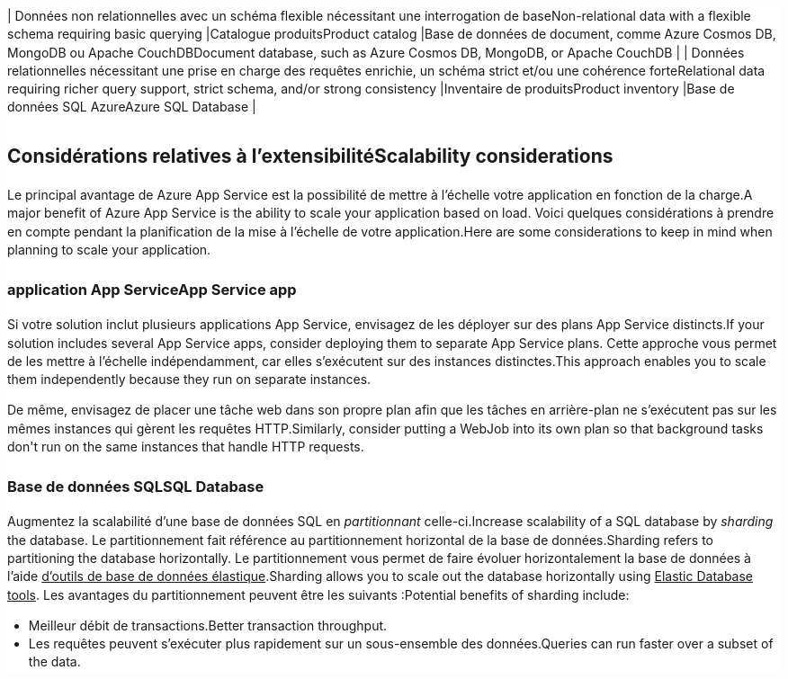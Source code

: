 | <span data-ttu-id="2e8a7-189">Données non relationnelles avec un schéma flexible nécessitant une interrogation de base</span><span class="sxs-lookup"><span data-stu-id="2e8a7-189">Non-relational data with a flexible schema requiring basic querying</span></span> |<span data-ttu-id="2e8a7-190">Catalogue produits</span><span class="sxs-lookup"><span data-stu-id="2e8a7-190">Product catalog</span></span> |<span data-ttu-id="2e8a7-191">Base de données de document, comme Azure Cosmos DB, MongoDB ou Apache CouchDB</span><span class="sxs-lookup"><span data-stu-id="2e8a7-191">Document database, such as Azure Cosmos DB, MongoDB, or Apache CouchDB</span></span> |
| <span data-ttu-id="2e8a7-192">Données relationnelles nécessitant une prise en charge des requêtes enrichie, un schéma strict et/ou une cohérence forte</span><span class="sxs-lookup"><span data-stu-id="2e8a7-192">Relational data requiring richer query support, strict schema, and/or strong consistency</span></span> |<span data-ttu-id="2e8a7-193">Inventaire de produits</span><span class="sxs-lookup"><span data-stu-id="2e8a7-193">Product inventory</span></span> |<span data-ttu-id="2e8a7-194">Base de données SQL Azure</span><span class="sxs-lookup"><span data-stu-id="2e8a7-194">Azure SQL Database</span></span> |

## <a name="scalability-considerations"></a><span data-ttu-id="2e8a7-195">Considérations relatives à l’extensibilité</span><span class="sxs-lookup"><span data-stu-id="2e8a7-195">Scalability considerations</span></span>

<span data-ttu-id="2e8a7-196">Le principal avantage de Azure App Service est la possibilité de mettre à l’échelle votre application en fonction de la charge.</span><span class="sxs-lookup"><span data-stu-id="2e8a7-196">A major benefit of Azure App Service is the ability to scale your application based on load.</span></span> <span data-ttu-id="2e8a7-197">Voici quelques considérations à prendre en compte pendant la planification de la mise à l’échelle de votre application.</span><span class="sxs-lookup"><span data-stu-id="2e8a7-197">Here are some considerations to keep in mind when planning to scale your application.</span></span>

### <a name="app-service-app"></a><span data-ttu-id="2e8a7-198">application App Service</span><span class="sxs-lookup"><span data-stu-id="2e8a7-198">App Service app</span></span>
<span data-ttu-id="2e8a7-199">Si votre solution inclut plusieurs applications App Service, envisagez de les déployer sur des plans App Service distincts.</span><span class="sxs-lookup"><span data-stu-id="2e8a7-199">If your solution includes several App Service apps, consider deploying them to separate App Service plans.</span></span> <span data-ttu-id="2e8a7-200">Cette approche vous permet de les mettre à l’échelle indépendamment, car elles s’exécutent sur des instances distinctes.</span><span class="sxs-lookup"><span data-stu-id="2e8a7-200">This approach enables you to scale them independently because they run on separate instances.</span></span> 

<span data-ttu-id="2e8a7-201">De même, envisagez de placer une tâche web dans son propre plan afin que les tâches en arrière-plan ne s’exécutent pas sur les mêmes instances qui gèrent les requêtes HTTP.</span><span class="sxs-lookup"><span data-stu-id="2e8a7-201">Similarly, consider putting a WebJob into its own plan so that background tasks don't run on the same instances that handle HTTP requests.</span></span>  

### <a name="sql-database"></a><span data-ttu-id="2e8a7-202">Base de données SQL</span><span class="sxs-lookup"><span data-stu-id="2e8a7-202">SQL Database</span></span>
<span data-ttu-id="2e8a7-203">Augmentez la scalabilité d’une base de données SQL en *partitionnant* celle-ci.</span><span class="sxs-lookup"><span data-stu-id="2e8a7-203">Increase scalability of a SQL database by *sharding* the database.</span></span> <span data-ttu-id="2e8a7-204">Le partitionnement fait référence au partitionnement horizontal de la base de données.</span><span class="sxs-lookup"><span data-stu-id="2e8a7-204">Sharding refers to partitioning the database horizontally.</span></span> <span data-ttu-id="2e8a7-205">Le partitionnement vous permet de faire évoluer horizontalement la base de données à l’aide [d’outils de base de données élastique][sql-elastic].</span><span class="sxs-lookup"><span data-stu-id="2e8a7-205">Sharding allows you to scale out the database horizontally using [Elastic Database tools][sql-elastic].</span></span> <span data-ttu-id="2e8a7-206">Les avantages du partitionnement peuvent être les suivants :</span><span class="sxs-lookup"><span data-stu-id="2e8a7-206">Potential benefits of sharding include:</span></span>

- <span data-ttu-id="2e8a7-207">Meilleur débit de transactions.</span><span class="sxs-lookup"><span data-stu-id="2e8a7-207">Better transaction throughput.</span></span>
- <span data-ttu-id="2e8a7-208">Les requêtes peuvent s’exécuter plus rapidement sur un sous-ensemble des données.</span><span class="sxs-lookup"><span data-stu-id="2e8a7-208">Queries can run faster over a subset of the data.</span></span>


[api-guidance]: ../../best-practices/api-design.md
[app-service-security]: /azure/app-service-web/web-sites-security
[app-service-web-app]: /azure/app-service-web/app-service-web-overview
[app-service-api-app]: /azure/app-service-api/app-service-api-apps-why-best-platform
[app-service-pricing]: https://azure.microsoft.com/pricing/details/app-service/
[azure-cdn]: https://azure.microsoft.com/services/cdn/
[azure-dns]: /azure/dns/dns-overview
[azure-redis]: https://azure.microsoft.com/services/cache/
[azure-search]: https://azure.microsoft.com/documentation/services/search/
[azure-search-scaling]: /azure/search/search-capacity-planning
[background-jobs]: ../../best-practices/background-jobs.md
[basic-web-app]: basic-web-app.md
[basic-web-app-scalability]: basic-web-app.md#scalability-considerations
[caching-guidance]: ../../best-practices/caching.md
[cdn-app-service]: /azure/app-service-web/cdn-websites-with-cdn
[cdn-storage-account]: /azure/cdn/cdn-create-a-storage-account-with-cdn
[cdn-guidance]: ../../best-practices/cdn.md
[cors]: /azure/app-service-api/app-service-api-cors-consume-javascript
[cosmosdb]: /azure/cosmos-db/
[queue-storage]: /azure/storage/storage-dotnet-how-to-use-queues
[queues-compared]: /azure/service-bus-messaging/service-bus-azure-and-service-bus-queues-compared-contrasted
[resource-group]: /azure/azure-resource-manager/resource-group-overview#resource-groups
[sql-db]: https://azure.microsoft.com/documentation/services/sql-database/
[sql-elastic]: /azure/sql-database/sql-database-elastic-scale-introduction
[sql-encryption]: https://msdn.microsoft.com/library/dn948096.aspx
[tm]: https://azure.microsoft.com/services/traffic-manager/
[visio-download]: https://archcenter.azureedge.net/cdn/app-service-reference-architectures.vsdx
[web-app-multi-region]: ./multi-region.md
[webjobs-guidance]: ../../best-practices/background-jobs.md
[webjobs]: /azure/app-service/app-service-webjobs-readme
[0]: ./images/scalable-web-app.png "Application web dans Azure avec une scalabilité améliorée"